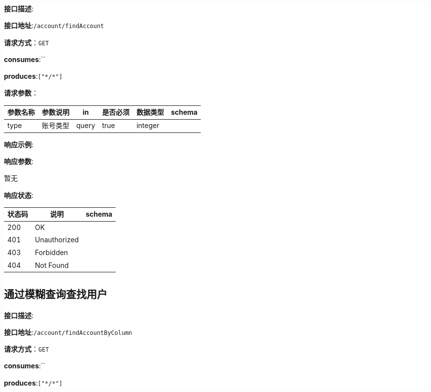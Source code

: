 
**接口描述**:


**接口地址**:`/account/findAccount`


**请求方式**：`GET`


**consumes**:``


**produces**:`["*/*"]`



**请求参数**：

| 参数名称 | 参数说明 | in    | 是否必须 | 数据类型 | schema |
| -------- | -------- | ----- | -------- | -------- | ------ |
| type     | 账号类型 | query | true     | integer  |        |

**响应示例**:

```json

```

**响应参数**:


暂无





**响应状态**:


| 状态码 | 说明         | schema |
| ------ | ------------ | ------ |
| 200    | OK           |        |
| 401    | Unauthorized |        |
| 403    | Forbidden    |        |
| 404    | Not Found    |        |
## 通过模糊查询查找用户


**接口描述**:


**接口地址**:`/account/findAccountByColumn`


**请求方式**：`GET`


**consumes**:``


**produces**:`["*/*"]`
